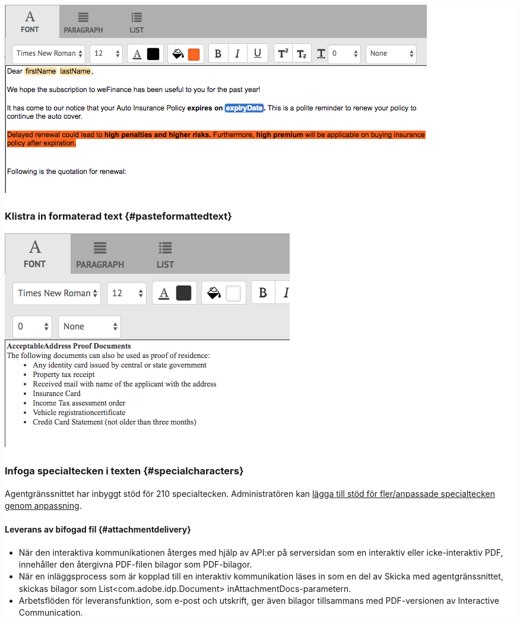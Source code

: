 ![highlighttextagentui](assets/highlighttextagentui.png)

### Klistra in formaterad text {#pasteformattedtext}

![inklistrad text](assets/pastedtext.png)

### Infoga specialtecken i texten {#specialcharacters}

Agentgränssnittet har inbyggt stöd för 210 specialtecken. Administratören kan [lägga till stöd för fler/anpassade specialtecken genom anpassning](/help/forms/using/custom-special-characters.md).

#### Leverans av bifogad fil {#attachmentdelivery}

* När den interaktiva kommunikationen återges med hjälp av API:er på serversidan som en interaktiv eller icke-interaktiv PDF, innehåller den återgivna PDF-filen bilagor som PDF-bilagor.
* När en inläggsprocess som är kopplad till en interaktiv kommunikation läses in som en del av Skicka med agentgränssnittet, skickas bilagor som List&lt;com.adobe.idp.Document> inAttachmentDocs-parametern.
* Arbetsflöden för leveransfunktion, som e-post och utskrift, ger även bilagor tillsammans med PDF-versionen av Interactive Communication.
